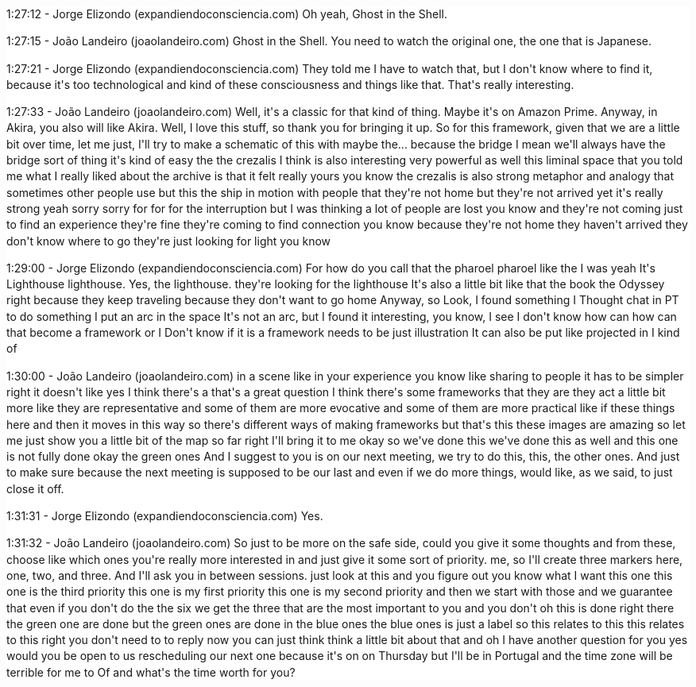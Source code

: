 1:27:12 - Jorge Elizondo (expandiendoconsciencia.com)
  Oh yeah, Ghost in the Shell.

1:27:15 - João Landeiro (joaolandeiro.com)
  Ghost in the Shell. You need to watch the original one, the one that is Japanese.

1:27:21 - Jorge Elizondo (expandiendoconsciencia.com)
  They told me I have to watch that, but I don't know where to find it, because it's too technological and kind of these consciousness and things like that.  That's really interesting.

1:27:33 - João Landeiro (joaolandeiro.com)
  Well, it's a classic for that kind of thing. Maybe it's on Amazon Prime. Anyway, in Akira, you also will like Akira.  Well, I love this stuff, so thank you for bringing it up. So for this framework, given that we are a little bit over time, let me just, I'll try to make a schematic of this with maybe the...  because the bridge I mean we'll always have the bridge sort of thing it's kind of easy the the crezalis I think is also interesting very powerful as well this liminal space that you told me what I really liked about the archive is that it felt really yours you know the crezalis is also strong metaphor and analogy that sometimes other people use but this the ship in motion with people that they're not home but they're not arrived yet it's really strong yeah sorry sorry for for for the interruption but I was thinking a lot of people are lost you know and they're not coming just to find an experience they're fine they're coming to find connection you know because they're not home they haven't arrived they don't know where to go they're just looking for light you know

1:29:00 - Jorge Elizondo (expandiendoconsciencia.com)
  For how do you call that the pharoel pharoel like the I was yeah It's Lighthouse lighthouse. Yes, the lighthouse.  they're looking for the lighthouse It's also a little bit like that the book the Odyssey right because they keep traveling because they don't want to go home Anyway, so Look, I found something I Thought chat in PT to do something I put an arc in the space It's not an arc, but I found it interesting, you know, I see I don't know how can how can that become a framework or I Don't know if it is a framework needs to be just illustration It can also be put like projected in I kind of

1:30:00 - João Landeiro (joaolandeiro.com)
  in a scene like in your experience you know like sharing to people it has to be simpler right it doesn't like yes I think there's a that's a great question I think there's some frameworks that they are they act a little bit more like they are representative and some of them are more evocative and some of them are more practical like if these things here and then it moves in this way so there's different ways of making frameworks but that's this these images are amazing so let me just show you a little bit of the map so far right I'll bring it to me okay so we've done this we've done this as well and this one is not fully done okay the green ones  And I suggest to you is on our next meeting, we try to do this, this, the other ones. And just to make sure because the next meeting is supposed to be our last and even if we do more things, would like, as we said, to just close it off.

1:31:31 - Jorge Elizondo (expandiendoconsciencia.com)
  Yes.

1:31:32 - João Landeiro (joaolandeiro.com)
  So just to be more on the safe side, could you give it some thoughts and from these, choose like which ones you're really more interested in and just give it some sort of priority.  me, so I'll create three markers here, one, two, and three. And I'll ask you in between sessions. just look at this and you figure out you know what I want this one this one is the third priority this one is my first priority this one is my second priority and then we start with those and we guarantee that even if you don't do the the six we get the three that are the most important to you and you don't oh this is done right there the green one are done but the green ones are done in the blue ones the blue ones is just a label so this relates to this this relates to this right you don't need to to reply now you can just think think a little bit about that and oh I have another question for you yes would you be open to us rescheduling our next one because it's on on Thursday but I'll be in  Portugal and the time zone will be terrible for me to Of and what's the time worth for you?
